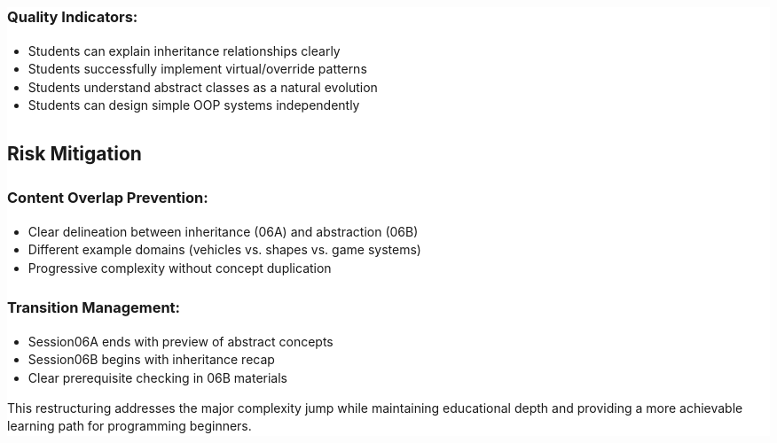 ### **Quality Indicators:**
- Students can explain inheritance relationships clearly
- Students successfully implement virtual/override patterns
- Students understand abstract classes as a natural evolution
- Students can design simple OOP systems independently

## Risk Mitigation

### **Content Overlap Prevention:**
- Clear delineation between inheritance (06A) and abstraction (06B)
- Different example domains (vehicles vs. shapes vs. game systems)
- Progressive complexity without concept duplication

### **Transition Management:**
- Session06A ends with preview of abstract concepts
- Session06B begins with inheritance recap
- Clear prerequisite checking in 06B materials

This restructuring addresses the major complexity jump while maintaining educational depth and providing a more achievable learning path for programming beginners.